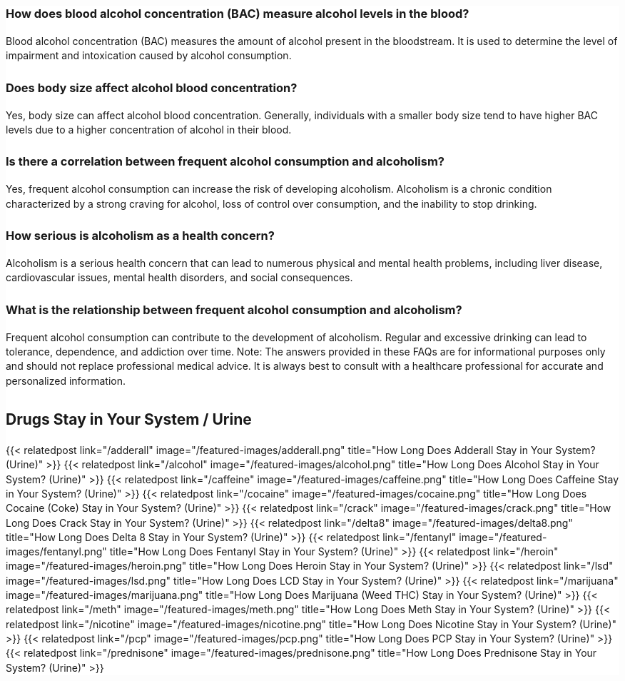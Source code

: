 ### How does blood alcohol concentration (BAC) measure alcohol levels in the blood?

Blood alcohol concentration (BAC) measures the amount of alcohol present in the bloodstream. It is used to determine the level of impairment and intoxication caused by alcohol consumption.

### Does body size affect alcohol blood concentration?

Yes, body size can affect alcohol blood concentration. Generally, individuals with a smaller body size tend to have higher BAC levels due to a higher concentration of alcohol in their blood.

### Is there a correlation between frequent alcohol consumption and alcoholism?

Yes, frequent alcohol consumption can increase the risk of developing alcoholism. Alcoholism is a chronic condition characterized by a strong craving for alcohol, loss of control over consumption, and the inability to stop drinking.

### How serious is alcoholism as a health concern?

Alcoholism is a serious health concern that can lead to numerous physical and mental health problems, including liver disease, cardiovascular issues, mental health disorders, and social consequences.

### What is the relationship between frequent alcohol consumption and alcoholism?

Frequent alcohol consumption can contribute to the development of alcoholism. Regular and excessive drinking can lead to tolerance, dependence, and addiction over time. Note: The answers provided in these FAQs are for informational purposes only and should not replace professional medical advice. It is always best to consult with a healthcare professional for accurate and personalized information.

## Drugs Stay in Your System / Urine

<div class="related-posts-grid">
  {{< relatedpost link="/adderall" image="/featured-images/adderall.png" title="How Long Does Adderall Stay in Your System? (Urine)" >}}
   {{< relatedpost link="/alcohol" image="/featured-images/alcohol.png" title="How Long Does Alcohol Stay in Your System? (Urine)" >}}
      {{< relatedpost link="/caffeine" image="/featured-images/caffeine.png" title="How Long Does Caffeine Stay in Your System? (Urine)" >}}
         {{< relatedpost link="/cocaine" image="/featured-images/cocaine.png" title="How Long Does Cocaine (Coke) Stay in Your System? (Urine)" >}}
          {{< relatedpost link="/crack" image="/featured-images/crack.png" title="How Long Does Crack Stay in Your System? (Urine)" >}}
           {{< relatedpost link="/delta8" image="/featured-images/delta8.png" title="How Long Does Delta 8 Stay in Your System? (Urine)" >}}
             {{< relatedpost link="/fentanyl" image="/featured-images/fentanyl.png" title="How Long Does Fentanyl Stay in Your System? (Urine)" >}}
              {{< relatedpost link="/heroin" image="/featured-images/heroin.png" title="How Long Does Heroin Stay in Your System? (Urine)" >}}
               {{< relatedpost link="/lsd" image="/featured-images/lsd.png" title="How Long Does LCD Stay in Your System? (Urine)" >}}
                {{< relatedpost link="/marijuana" image="/featured-images/marijuana.png" title="How Long Does Marijuana (Weed THC) Stay in Your System? (Urine)" >}}
                    {{< relatedpost link="/meth" image="/featured-images/meth.png" title="How Long Does Meth Stay in Your System? (Urine)" >}}
                     {{< relatedpost link="/nicotine" image="/featured-images/nicotine.png" title="How Long Does Nicotine Stay in Your System? (Urine)" >}}
                     {{< relatedpost link="/pcp" image="/featured-images/pcp.png" title="How Long Does PCP Stay in Your System? (Urine)" >}}
                      {{< relatedpost link="/prednisone" image="/featured-images/prednisone.png" title="How Long Does Prednisone Stay in Your System? (Urine)" >}}
  
</div>